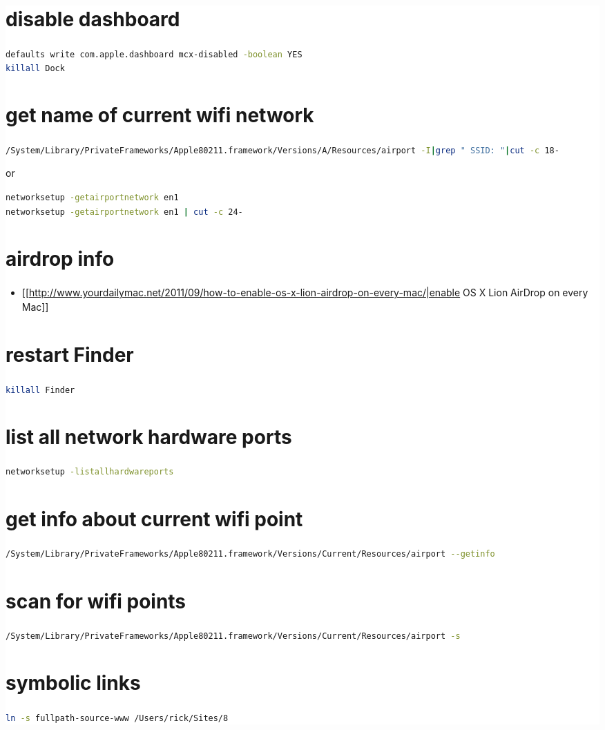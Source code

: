 # disable dashboard
```bash
defaults write com.apple.dashboard mcx-disabled -boolean YES
killall Dock
```

# get name of current wifi network
```bash
/System/Library/PrivateFrameworks/Apple80211.framework/Versions/A/Resources/airport -I|grep " SSID: "|cut -c 18-
```
or
```bash
networksetup -getairportnetwork en1
networksetup -getairportnetwork en1 | cut -c 24-
```

# airdrop info
* [[http://www.yourdailymac.net/2011/09/how-to-enable-os-x-lion-airdrop-on-every-mac/|enable OS X Lion AirDrop on every Mac]]

# restart Finder
```bash
killall Finder
```

# list all network hardware ports
```bash
networksetup -listallhardwareports
```

# get info about current wifi point
```bash
/System/Library/PrivateFrameworks/Apple80211.framework/Versions/Current/Resources/airport --getinfo
```

# scan for wifi points
```bash
/System/Library/PrivateFrameworks/Apple80211.framework/Versions/Current/Resources/airport -s
```

# symbolic links
```bash
ln -s fullpath-source-www /Users/rick/Sites/8
```
